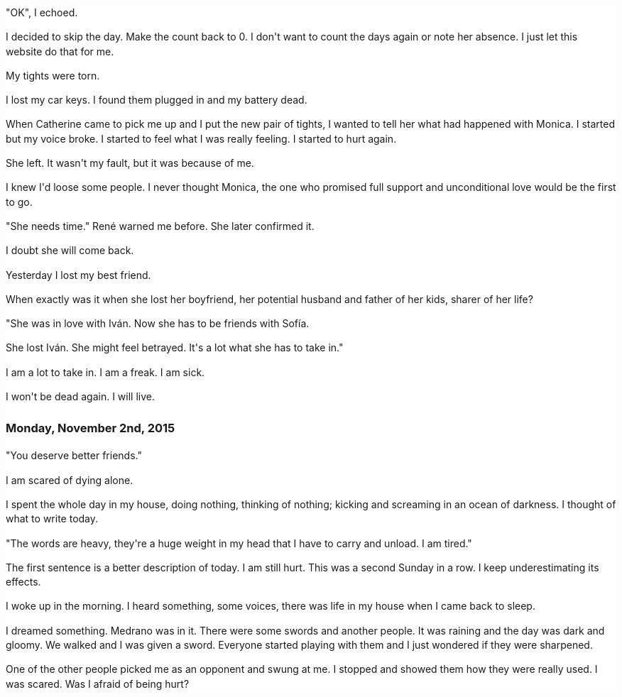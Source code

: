 "OK", I echoed.

I decided to skip the day. Make the count back to 0. I don't want to count the
days again or note her absence. I just let this website do that for me.

My tights were torn.

I lost my car keys. I found them plugged in and my battery dead.

When Catherine came to pick me up and I put the new pair of tights, I wanted to
tell her what had happened with Monica. I started but my voice broke. I started
to feel what I was really feeling. I started to hurt again.

She left. It wasn't my fault, but it was because of me.

I knew I'd loose some people. I never thought Monica, the one who promised full
support and unconditional love would be the first to go.

"She needs time." René warned me before. She later confirmed it.

I doubt she will come back.

Yesterday I lost my best friend.

When exactly was it when she lost her boyfriend, her potential husband and
father of her kids, sharer of her life?

"She was in love with Iván. Now she has to be friends with Sofía.

She lost Iván. She might feel betrayed. It's a lot what she has to take in."

I am a lot to take in. I am a freak. I am sick.

I won't be dead again. I will live.

### Monday, November 2nd, 2015

"You deserve better friends."

I am scared of dying alone.

I spent the whole day in my house, doing nothing, thinking of nothing; kicking
and screaming in an ocean of darkness. I thought of what to write today.

"The words are heavy, they're a huge weight in my head that I have to carry and
unload. I am tired."

The first sentence is a better description of today. I am still hurt. This was
a second Sunday in a row. I keep underestimating its effects.

I woke up in the morning. I heard something, some voices, there was life in my
house when I came back to sleep.

I dreamed something. Medrano was in it. There were some swords and another
people. It was raining and the day was dark and gloomy. We walked and I was
given a sword. Everyone started playing with them and I just wondered if they
were sharpened.

One of the other people picked me as an opponent and swung at me. I stopped and
showed them how they were really used. I was scared. Was I afraid of being
hurt?
